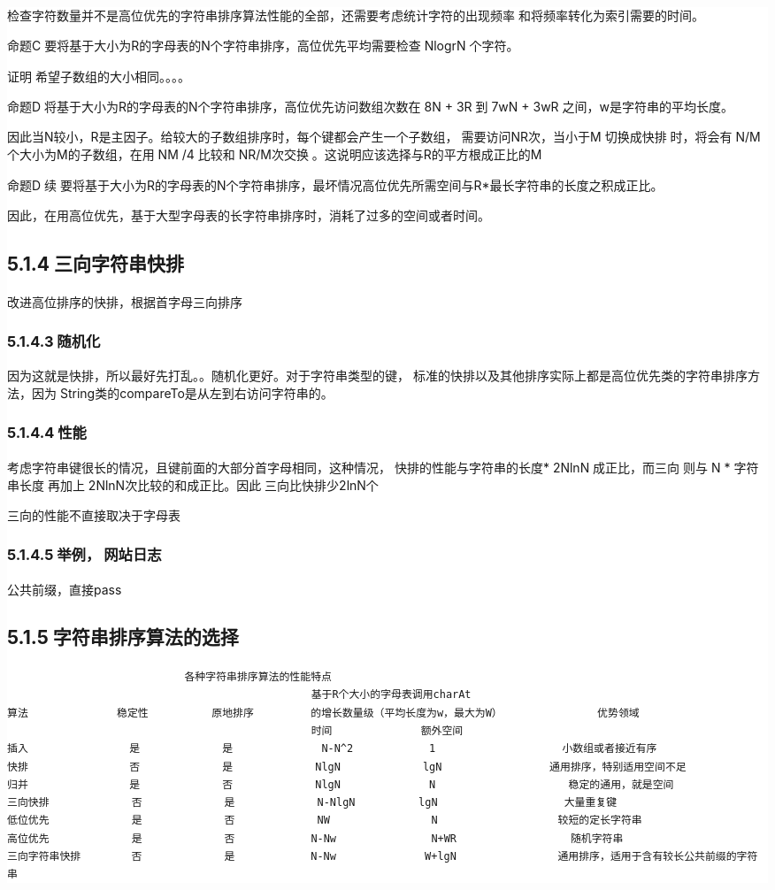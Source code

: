 检查字符数量并不是高位优先的字符串排序算法性能的全部，还需要考虑统计字符的出现频率
和将频率转化为索引需要的时间。

命题C 要将基于大小为R的字母表的N个字符串排序，高位优先平均需要检查 NlogrN 个字符。

证明 希望子数组的大小相同。。。。

命题D 将基于大小为R的字母表的N个字符串排序，高位优先访问数组次数在 8N + 3R 到 7wN + 3wR 之间，w是字符串的平均长度。

因此当N较小，R是主因子。给较大的子数组排序时，每个键都会产生一个子数组，
需要访问NR次，当小于M 切换成快排
时，将会有 N/M 个大小为M的子数组，在用 NM /4 比较和 NR/M次交换 。这说明应该选择与R的平方根成正比的M

命题D 续  要将基于大小为R的字母表的N个字符串排序，最坏情况高位优先所需空间与R*最长字符串的长度之积成正比。

因此，在用高位优先，基于大型字母表的长字符串排序时，消耗了过多的空间或者时间。

## 5.1.4 三向字符串快排
改进高位排序的快排，根据首字母三向排序
### 5.1.4.3 随机化
因为这就是快排，所以最好先打乱。。随机化更好。对于字符串类型的键，
标准的快排以及其他排序实际上都是高位优先类的字符串排序方法，因为
String类的compareTo是从左到右访问字符串的。
### 5.1.4.4 性能
考虑字符串键很长的情况，且键前面的大部分首字母相同，这种情况，
快排的性能与字符串的长度* 2NlnN 成正比，而三向 则与
N  * 字符串长度 再加上 2NlnN次比较的和成正比。因此
三向比快排少2lnN个

三向的性能不直接取决于字母表

### 5.1.4.5 举例， 网站日志
公共前缀，直接pass
## 5.1.5 字符串排序算法的选择
                                各种字符串排序算法的性能特点
                                                    基于R个大小的字母表调用charAt
    算法              稳定性          原地排序         的增长数量级（平均长度为w，最大为W）               优势领域
                                                    时间              额外空间
    插入                是             是              N-N^2            1                    小数组或者接近有序
    快排                否             是             NlgN             lgN                 通用排序，特别适用空间不足
    归并                是             否             NlgN              N                     稳定的通用，就是空间
    三向快排             否             是             N-NlgN          lgN                    大量重复键
    低位优先             是             否             NW                N                   较短的定长字符串
    高位优先             是             否            N-Nw               N+WR                  随机字符串
    三向字符串快排        否             是            N-Nw              W+lgN                通用排序，适用于含有较长公共前缀的字符串
    
                             
                







